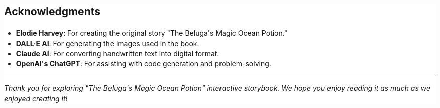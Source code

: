 
## Acknowledgments

- **Elodie Harvey**: For creating the original story "The Beluga's Magic Ocean Potion."
- **DALL·E AI**: For generating the images used in the book.
- **Claude AI**: For converting handwritten text into digital format.
- **OpenAI's ChatGPT**: For assisting with code generation and problem-solving.

---

*Thank you for exploring "The Beluga's Magic Ocean Potion" interactive storybook. We hope you enjoy reading it as much as we enjoyed creating it!*
